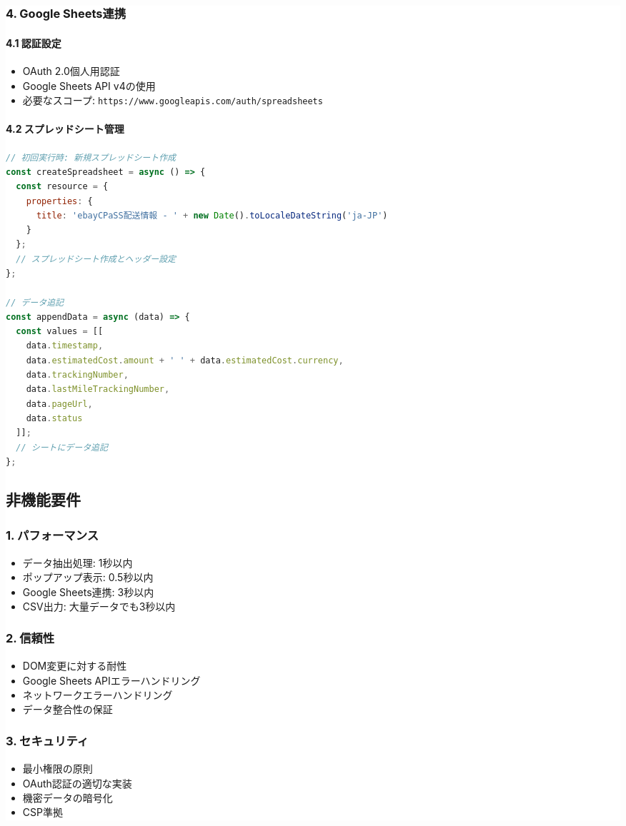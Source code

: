 ### 4. Google Sheets連携

#### 4.1 認証設定
- OAuth 2.0個人用認証
- Google Sheets API v4の使用
- 必要なスコープ: `https://www.googleapis.com/auth/spreadsheets`

#### 4.2 スプレッドシート管理
```javascript
// 初回実行時: 新規スプレッドシート作成
const createSpreadsheet = async () => {
  const resource = {
    properties: {
      title: 'ebayCPaSS配送情報 - ' + new Date().toLocaleDateString('ja-JP')
    }
  };
  // スプレッドシート作成とヘッダー設定
};

// データ追記
const appendData = async (data) => {
  const values = [[
    data.timestamp,
    data.estimatedCost.amount + ' ' + data.estimatedCost.currency,
    data.trackingNumber,
    data.lastMileTrackingNumber,
    data.pageUrl,
    data.status
  ]];
  // シートにデータ追記
};
```

## 非機能要件

### 1. パフォーマンス
- データ抽出処理: 1秒以内
- ポップアップ表示: 0.5秒以内
- Google Sheets連携: 3秒以内
- CSV出力: 大量データでも3秒以内

### 2. 信頼性
- DOM変更に対する耐性
- Google Sheets APIエラーハンドリング
- ネットワークエラーハンドリング
- データ整合性の保証

### 3. セキュリティ
- 最小権限の原則
- OAuth認証の適切な実装
- 機密データの暗号化
- CSP準拠
